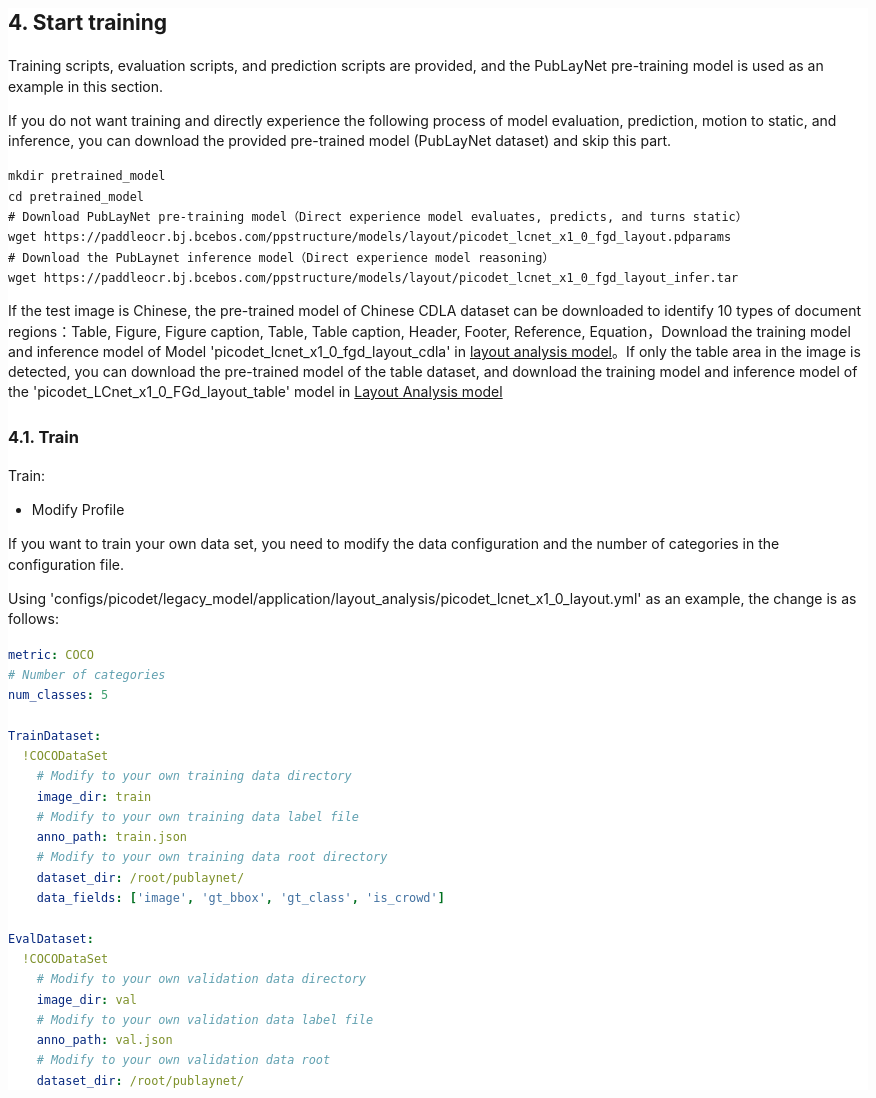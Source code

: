 ## 4. Start training

Training scripts, evaluation scripts, and prediction scripts are provided, and the PubLayNet pre-training model is used as an example in this section.

If you do not want training and directly experience the following process of model evaluation, prediction, motion to static, and inference, you can download the provided pre-trained model (PubLayNet dataset) and skip this part.

```
mkdir pretrained_model
cd pretrained_model
# Download PubLayNet pre-training model（Direct experience model evaluates, predicts, and turns static）
wget https://paddleocr.bj.bcebos.com/ppstructure/models/layout/picodet_lcnet_x1_0_fgd_layout.pdparams
# Download the PubLaynet inference model（Direct experience model reasoning）
wget https://paddleocr.bj.bcebos.com/ppstructure/models/layout/picodet_lcnet_x1_0_fgd_layout_infer.tar
```

If the test image is Chinese, the pre-trained model of Chinese CDLA dataset can be downloaded to identify 10 types of document regions：Table, Figure, Figure caption, Table, Table caption, Header, Footer, Reference, Equation，Download the training model and inference model of Model 'picodet_lcnet_x1_0_fgd_layout_cdla' in [layout analysis model](https://github.com/PaddlePaddle/PaddleOCR/blob/dygraph/ppstructure/docs/models_list.md)。If only the table area in the image is detected, you can download the pre-trained model of the table dataset, and download the training model and inference model of the 'picodet_LCnet_x1_0_FGd_layout_table' model in [Layout Analysis model](https://github.com/PaddlePaddle/PaddleOCR/blob/dygraph/ppstructure/docs/models_list.md)

### 4.1. Train

Train:

* Modify Profile

If you want to train your own data set, you need to modify the data configuration and the number of categories in the configuration file.


Using 'configs/picodet/legacy_model/application/layout_analysis/picodet_lcnet_x1_0_layout.yml' as an example, the change is as follows:

```yaml
metric: COCO
# Number of categories
num_classes: 5

TrainDataset:
  !COCODataSet
    # Modify to your own training data directory
    image_dir: train
    # Modify to your own training data label file
    anno_path: train.json
    # Modify to your own training data root directory
    dataset_dir: /root/publaynet/
    data_fields: ['image', 'gt_bbox', 'gt_class', 'is_crowd']

EvalDataset:
  !COCODataSet
    # Modify to your own validation data directory
    image_dir: val
    # Modify to your own validation data label file
    anno_path: val.json
    # Modify to your own validation data root
    dataset_dir: /root/publaynet/

```